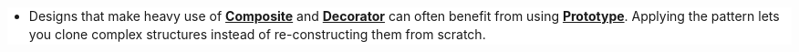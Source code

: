 - Designs that make heavy use of [**Composite**][Composite] and [**Decorator**][Decorator] can often benefit from using 
  [**Prototype**][Prototype]. Applying the pattern lets you clone complex structures instead of re-constructing them 
  from scratch.






  
[Composite]:../3_composite/

[Decorator]:../4_decorator/

[Flyweight]:../6_flyweight/

[Builder]:../../1_creational_design_patterns/3_builder/

[Prototype]:../../1_creational_design_patterns/4_prototype/

[Chain of Responsibility]:../../3_behavioral_design_patterns/1_chain_of_responsibility/

[Iterator]:../../3_behavioral_design_patterns/3_iterator/

[Visitor]:../../3_behavioral_design_patterns/10_visitor/
